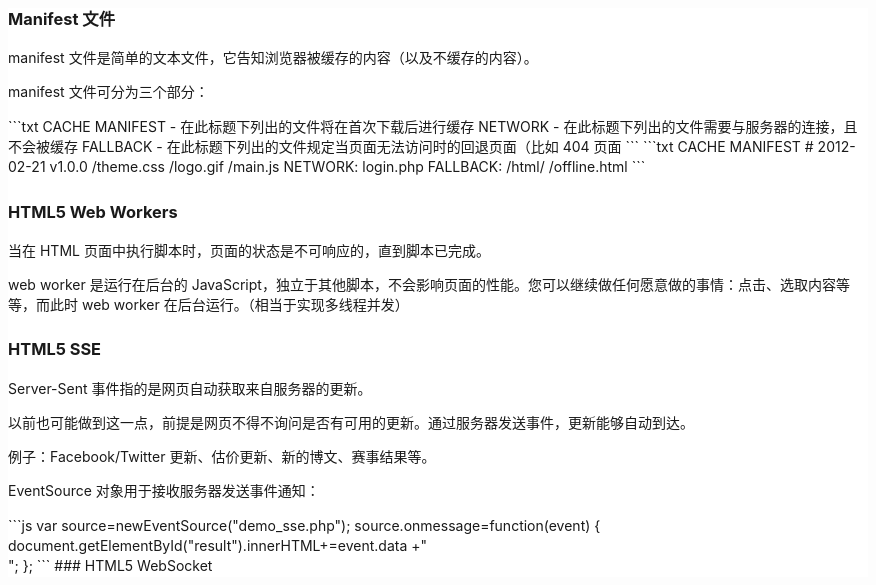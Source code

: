 ### Manifest 文件

manifest 文件是简单的文本文件，它告知浏览器被缓存的内容（以及不缓存的内容）。

manifest 文件可分为三个部分：

<Example>
```txt
CACHE MANIFEST - 在此标题下列出的文件将在首次下载后进行缓存
NETWORK - 在此标题下列出的文件需要与服务器的连接，且不会被缓存
FALLBACK - 在此标题下列出的文件规定当页面无法访问时的回退页面（比如 404 页面
```
</Example>

<Example>
```txt
CACHE MANIFEST
# 2012-02-21 v1.0.0
/theme.css
/logo.gif
/main.js
NETWORK:
login.php
FALLBACK:
/html/ /offline.html
```
</Example>

### HTML5 Web Workers

当在 HTML 页面中执行脚本时，页面的状态是不可响应的，直到脚本已完成。

web worker 是运行在后台的 JavaScript，独立于其他脚本，不会影响页面的性能。您可以继续做任何愿意做的事情：点击、选取内容等等，而此时 web worker 在后台运行。（相当于实现多线程并发）

### HTML5 SSE

Server-Sent 事件指的是网页自动获取来自服务器的更新。

以前也可能做到这一点，前提是网页不得不询问是否有可用的更新。通过服务器发送事件，更新能够自动到达。

例子：Facebook/Twitter 更新、估价更新、新的博文、赛事结果等。

EventSource 对象用于接收服务器发送事件通知：

<Example>
```js
var source=newEventSource("demo_sse.php");
source.onmessage=function(event)
{
document.getElementById("result").innerHTML+=event.data +"<br>";
};
```

</Example>
### HTML5 WebSocket
